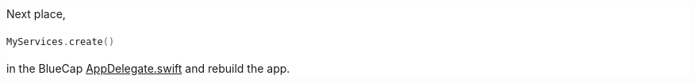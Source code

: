 Next place,

```swift
MyServices.create()
```

in the BlueCap [AppDelegate.swift](/Examples/BlueCap/BlueCap/AppDelegate.swift#L57-60) and rebuild the app.
